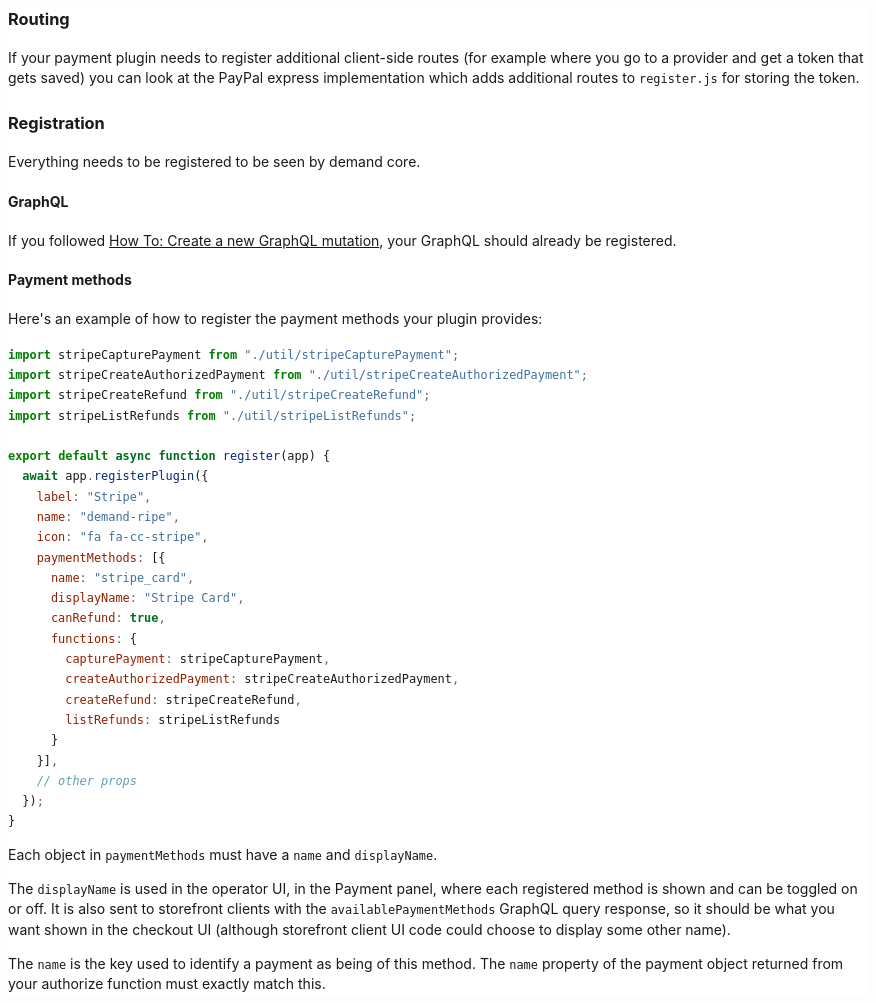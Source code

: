 ### Routing

If your payment plugin needs to register additional client-side routes (for example where you go to a provider and get a token that gets saved) you can look at the PayPal express
implementation which adds additional routes to `register.js` for storing the token.

### Registration

Everything needs to be registered to be seen by demand core.

#### GraphQL

If you followed [How To: Create a new GraphQL mutation](./graphql-create-mutation.md), your GraphQL should already be registered.

#### Payment methods

Here's an example of how to register the payment methods your plugin provides:

```js
import stripeCapturePayment from "./util/stripeCapturePayment";
import stripeCreateAuthorizedPayment from "./util/stripeCreateAuthorizedPayment";
import stripeCreateRefund from "./util/stripeCreateRefund";
import stripeListRefunds from "./util/stripeListRefunds";

export default async function register(app) {
  await app.registerPlugin({
    label: "Stripe",
    name: "demand-ripe",
    icon: "fa fa-cc-stripe",
    paymentMethods: [{
      name: "stripe_card",
      displayName: "Stripe Card",
      canRefund: true,
      functions: {
        capturePayment: stripeCapturePayment,
        createAuthorizedPayment: stripeCreateAuthorizedPayment,
        createRefund: stripeCreateRefund,
        listRefunds: stripeListRefunds
      }
    }],
    // other props
  });
}
```

Each object in `paymentMethods` must have a `name` and `displayName`.

The `displayName` is used in the operator UI, in the Payment panel, where each registered method is shown and can be toggled on or off. It is also sent to storefront clients with the `availablePaymentMethods` GraphQL query response, so it should be what you want shown in the checkout UI (although storefront client UI code could choose to display some other name).

The `name` is the key used to identify a payment as being of this method. The `name` property of the payment object returned from your authorize function must exactly match this.
